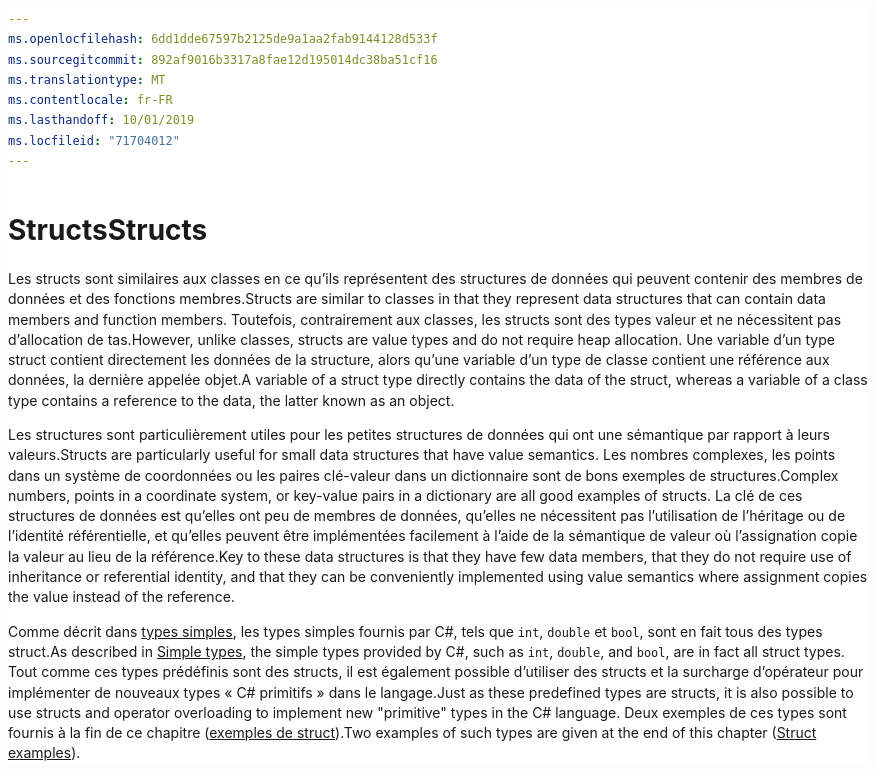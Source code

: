 ```yaml
---
ms.openlocfilehash: 6dd1dde67597b2125de9a1aa2fab9144128d533f
ms.sourcegitcommit: 892af9016b3317a8fae12d195014dc38ba51cf16
ms.translationtype: MT
ms.contentlocale: fr-FR
ms.lasthandoff: 10/01/2019
ms.locfileid: "71704012"
---
```

# <a name="structs"></a><span data-ttu-id="4a6e2-101">Structs</span><span class="sxs-lookup"><span data-stu-id="4a6e2-101">Structs</span></span>

<span data-ttu-id="4a6e2-102">Les structs sont similaires aux classes en ce qu’ils représentent des structures de données qui peuvent contenir des membres de données et des fonctions membres.</span><span class="sxs-lookup"><span data-stu-id="4a6e2-102">Structs are similar to classes in that they represent data structures that can contain data members and function members.</span></span> <span data-ttu-id="4a6e2-103">Toutefois, contrairement aux classes, les structs sont des types valeur et ne nécessitent pas d’allocation de tas.</span><span class="sxs-lookup"><span data-stu-id="4a6e2-103">However, unlike classes, structs are value types and do not require heap allocation.</span></span> <span data-ttu-id="4a6e2-104">Une variable d’un type struct contient directement les données de la structure, alors qu’une variable d’un type de classe contient une référence aux données, la dernière appelée objet.</span><span class="sxs-lookup"><span data-stu-id="4a6e2-104">A variable of a struct type directly contains the data of the struct, whereas a variable of a class type contains a reference to the data, the latter known as an object.</span></span>

<span data-ttu-id="4a6e2-105">Les structures sont particulièrement utiles pour les petites structures de données qui ont une sémantique par rapport à leurs valeurs.</span><span class="sxs-lookup"><span data-stu-id="4a6e2-105">Structs are particularly useful for small data structures that have value semantics.</span></span> <span data-ttu-id="4a6e2-106">Les nombres complexes, les points dans un système de coordonnées ou les paires clé-valeur dans un dictionnaire sont de bons exemples de structures.</span><span class="sxs-lookup"><span data-stu-id="4a6e2-106">Complex numbers, points in a coordinate system, or key-value pairs in a dictionary are all good examples of structs.</span></span> <span data-ttu-id="4a6e2-107">La clé de ces structures de données est qu’elles ont peu de membres de données, qu’elles ne nécessitent pas l’utilisation de l’héritage ou de l’identité référentielle, et qu’elles peuvent être implémentées facilement à l’aide de la sémantique de valeur où l’assignation copie la valeur au lieu de la référence.</span><span class="sxs-lookup"><span data-stu-id="4a6e2-107">Key to these data structures is that they have few data members, that they do not require use of inheritance or referential identity, and that they can be conveniently implemented using value semantics where assignment copies the value instead of the reference.</span></span>

<span data-ttu-id="4a6e2-108">Comme décrit dans [types simples](types.md#simple-types), les types simples fournis par C#, tels que `int`, `double` et `bool`, sont en fait tous des types struct.</span><span class="sxs-lookup"><span data-stu-id="4a6e2-108">As described in [Simple types](types.md#simple-types), the simple types provided by C#, such as `int`, `double`, and `bool`, are in fact all struct types.</span></span> <span data-ttu-id="4a6e2-109">Tout comme ces types prédéfinis sont des structs, il est également possible d’utiliser des structs et la surcharge d’opérateur pour implémenter de nouveaux types « C# primitifs » dans le langage.</span><span class="sxs-lookup"><span data-stu-id="4a6e2-109">Just as these predefined types are structs, it is also possible to use structs and operator overloading to implement new "primitive" types in the C# language.</span></span> <span data-ttu-id="4a6e2-110">Deux exemples de ces types sont fournis à la fin de ce chapitre ([exemples de struct](structs.md#struct-examples)).</span><span class="sxs-lookup"><span data-stu-id="4a6e2-110">Two examples of such types are given at the end of this chapter ([Struct examples](structs.md#struct-examples)).</span></span>
